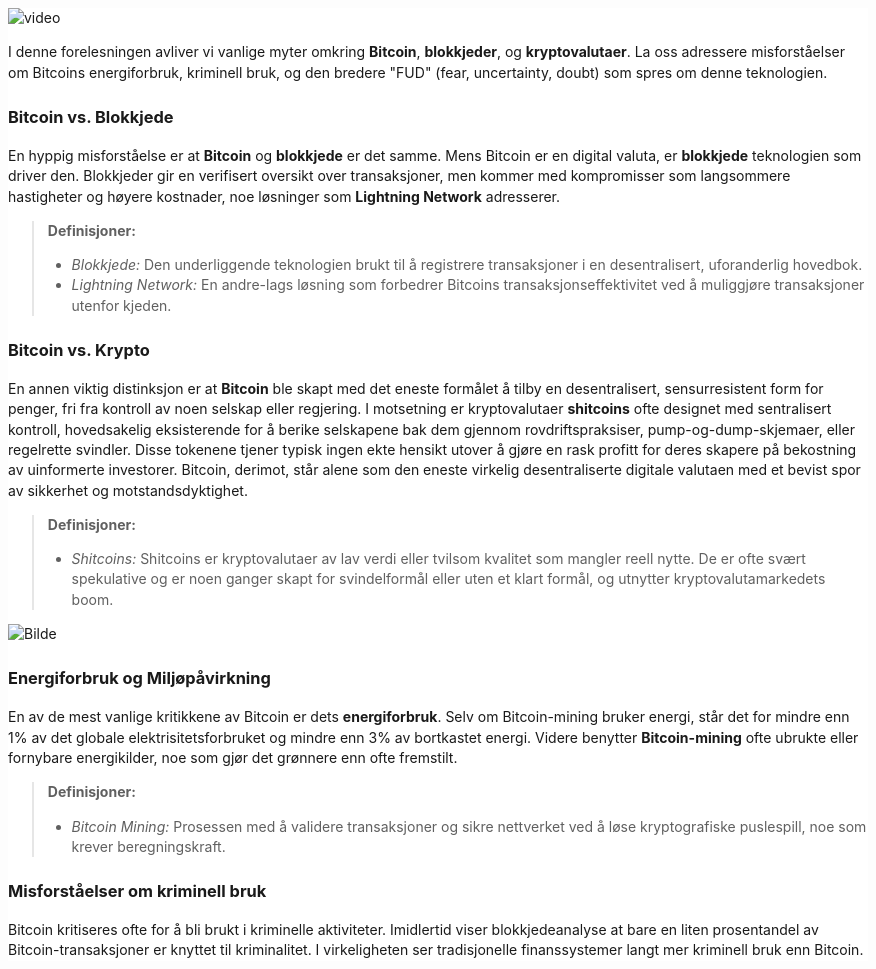 ![video](https://youtu.be/f0Pf0u1y5F4)

I denne forelesningen avliver vi vanlige myter omkring **Bitcoin**, **blokkjeder**, og **kryptovalutaer**. La oss adressere misforståelser om Bitcoins energiforbruk, kriminell bruk, og den bredere "FUD" (fear, uncertainty, doubt) som spres om denne teknologien.

### Bitcoin vs. Blokkjede

En hyppig misforståelse er at **Bitcoin** og **blokkjede** er det samme. Mens Bitcoin er en digital valuta, er **blokkjede** teknologien som driver den. Blokkjeder gir en verifisert oversikt over transaksjoner, men kommer med kompromisser som langsommere hastigheter og høyere kostnader, noe løsninger som **Lightning Network** adresserer.

> **Definisjoner:**
>
> - _Blokkjede:_ Den underliggende teknologien brukt til å registrere transaksjoner i en desentralisert, uforanderlig hovedbok.
> - _Lightning Network:_ En andre-lags løsning som forbedrer Bitcoins transaksjonseffektivitet ved å muliggjøre transaksjoner utenfor kjeden.

### Bitcoin vs. Krypto

En annen viktig distinksjon er at **Bitcoin** ble skapt med det eneste formålet å tilby en desentralisert, sensurresistent form for penger, fri fra kontroll av noen selskap eller regjering. I motsetning er kryptovalutaer **shitcoins** ofte designet med sentralisert kontroll, hovedsakelig eksisterende for å berike selskapene bak dem gjennom rovdriftspraksiser, pump-og-dump-skjemaer, eller regelrette svindler. Disse tokenene tjener typisk ingen ekte hensikt utover å gjøre en rask profitt for deres skapere på bekostning av uinformerte investorer. Bitcoin, derimot, står alene som den eneste virkelig desentraliserte digitale valutaen med et bevist spor av sikkerhet og motstandsdyktighet.

> **Definisjoner:**
>
> - _Shitcoins:_ Shitcoins er kryptovalutaer av lav verdi eller tvilsom kvalitet som mangler reell nytte. De er ofte svært spekulative og er noen ganger skapt for svindelformål eller uten et klart formål, og utnytter kryptovalutamarkedets boom.

![Bilde](assets/en/1/2.webp)

### Energiforbruk og Miljøpåvirkning

En av de mest vanlige kritikkene av Bitcoin er dets **energiforbruk**. Selv om Bitcoin-mining bruker energi, står det for mindre enn 1% av det globale elektrisitetsforbruket og mindre enn 3% av bortkastet energi. Videre benytter **Bitcoin-mining** ofte ubrukte eller fornybare energikilder, noe som gjør det grønnere enn ofte fremstilt.

> **Definisjoner:**
>
> - _Bitcoin Mining:_ Prosessen med å validere transaksjoner og sikre nettverket ved å løse kryptografiske puslespill, noe som krever beregningskraft.

### Misforståelser om kriminell bruk

Bitcoin kritiseres ofte for å bli brukt i kriminelle aktiviteter. Imidlertid viser blokkjedeanalyse at bare en liten prosentandel av Bitcoin-transaksjoner er knyttet til kriminalitet. I virkeligheten ser tradisjonelle finanssystemer langt mer kriminell bruk enn Bitcoin.
